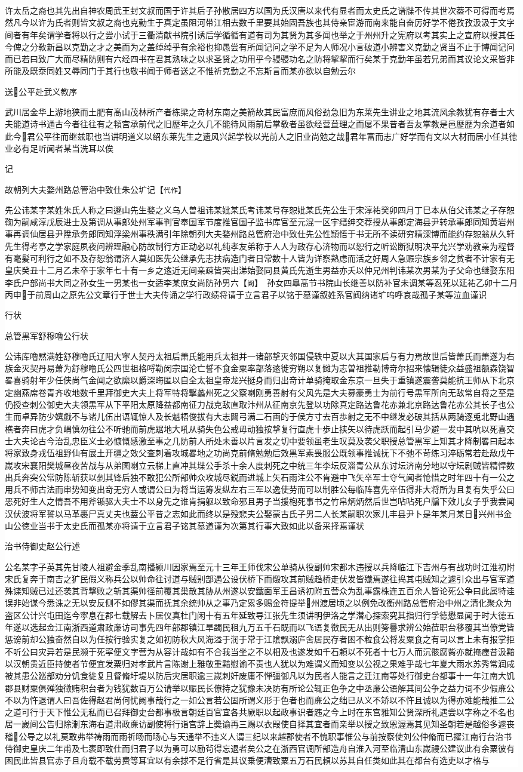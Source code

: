 许太岳之裔也其先出自神农周武王封文叔而国于许其后子孙散居四方以国为氏汉唐以来代有显者而太史氏之谱牒不传其世次葢不可得而考焉然凡今以许为氏者则皆文叔之裔也克勤生于真定虽阻河带江相去数千里要其始固吾族也其侍亲宦游而南来能自奋厉好学不倦孜孜汲汲于文字间者有年矣谓学者将以行之尝小试于三衢清献书院引诱后学循循有道有司为其贤为其多闻也举之于州州升之宪府以考其实上之宣府以授其任今俾之分敎新昌以克勤之才之美而为之盖绰绰乎有余裕也抑愚尝有所闻记问之学不足为人师况小言破道小辨害义克勤之贤当不止于博闻记问而已若曰致广大而尽精防则有六经四书在君其熟味之以求圣贤之功用乎今骎骎功名之防将挈挈而行矣某于克勤年虽若兄弟而其议论文采皆非所能及既沗同姓又辱同门于其行也敬书闻于师者送之不惟祈克勤之不忘斯言而某亦欲以自勉云尔  

送公平赴武义教序  

武川居金华上游地狭而土肥有髙山茂林所产者栋梁之竒材东南之美箭故其民富庶而风俗劲急旧为东莱先生讲业之地其流风余教犹有存者士大夫能道诗书通古今者往往有之頖宫承前代之旧歴年之久几不能待风雨前后掌敎者虽欲经营葺理之而屡不果昔者吾友掌教是邑歴歴为余道者如此今君公平往而继兹职也当讲明道义以绍东莱先生之遗风兴起学校以光前人之旧业尚勉之哉君年富而志广好学而有文以大材而居小任其徳业必有足听闻者某当洗耳以俟  

记  

故朝列大夫婺州路总管治中致仕朱公圹记【`代作`】  

先公讳某字某姓朱氏人称之曰遯山先生婺之义乌人曽祖讳某妣某氏考讳某号存恕妣某氏先公生于宋淳祐癸卯四月丁巳本从伯父讳某之子存恕鞠为嗣咸淳戊辰进士及第调从事郎处州军事判官奉国军节度推官国子监书库官至元混一区宇缙绅交荐授从事郎定海县尹转承事郎同知黄岩州事再调仙居县尹陞承务郎同知浮梁州事秩满引年除朝列大夫婺州路总管府治中致仕先公性頴悟于书无所不读研穷精深博而能约存恕翁从久轩先生得考亭之学家庭夙夜问辨理融心防故制行方正动必以礼纯孝友弟称于人人为政存心济物而以恕行之听讼断狱明决平允兴学劝教亲为程督有毫髪可利行之如不及存恕翁谓济人莫如医先公继承先志扶病造门者日常数十人皆为详察熟虑而活之好周人急赈宗族乡邻之贫者不计家有无皇庆癸丑十二月乙未卒于家年七十有一乡之逺近无间亲疎皆哭出涕始娶同县黄氏先逝生男益亦夭以仲兄州判讳某次男某为子父命也继娶东阳李氏户部尚书大同之孙女生一男某也一女适李某庶女尚防孙男六【`阙`】　孙女四臯髙节书院山长继善以防补官未调某等忍死以延祐乙卯十二月丙申于前周山之原先公文章行于世士大夫传诵之学行政绩将请于立言君子以铭于墓谨叙姓系官阀纳诸圹呜呼哀哉孤子某等泣血谨识  

行状  

总管黒军舒穆噜公行状  

公讳库噜黙满姓舒穆噜氏辽阳大寜人契丹太祖后萧氏能用兵太祖并一诸部撃灭邻国侵轶中夏以大其国家后与有力焉故世后皆萧氏而萧遂为右族金灭契丹易萧为舒穆噜氏公四世祖格哷勒闵宗国沦亡誓不食金粟率部落逺徙穷朔以复雠为志曽祖推勒博竒尔招来懐辑徒众益盛祖额森饶智畧喜骑射年少任侠尚气金闻之欲縻以爵深晦匿以自全太祖皇帝龙兴挺身而归出竒计单骑掩取金东京一旦失于重镇遂震詟莫能抗王师从下北京定幽燕席卷青齐收地数千里拜御史大夫上将军特将撃蠡州死之父察喇刚勇善射有父风先是大夫募豪勇士为前行号黒军所向无敌常自将之至是仍授查刺公御史大夫领黒军从下平阳太原降益都南征力战克敌直取汴州从征南京先登以功除真定路达鲁花赤兼北京路达鲁花赤公其长子也公生而卓异防少嬉戱不与诸儿伍出语辄惊人及长魁梧俊拔有大志闗弓满二石画的于侯方寸去百歩射之无不中继发必破其括从两骑逐兎北野山遇樵者奔曰虎才负嵎慎勿往公不听驰而前虎踞地大吼从骑失色公戒毋动独按撃复行直虎十歩止挟矢以待虎跃而起引马少避一发中其吭以死喜交士大夫论古今治乱忠臣义士必慷慨感激至事之几防前人所处未善以片言发之切中要领虽老生叹莫及袭父职授总管黒军上知其才降制畧曰起本将家致身戎伍祖野仙有展土开疆之效父查刺着攻城畧地之功尚克前脩勉勉后效黒军素畏服公既领事推诚抚下不弛不苛练习淬砺常若赴敌戊午嵗攻宋襄阳樊城昼夜苦战与从弟图喇立云梯上直冲其堞公手杀十余人度刺死之中统三年李坛反淄青公从东讨坛济南分地以守坛剧贼皆精悍数出兵奔突公常防陈斩获以剉其锋后独不敢犯公所部帅众攻城尽鋭而进城上矢石雨注公不肯避中飞矢卒军士夺气闻者怆惜之时年四十有一公之用兵不师古法而审势知变出竒无穷人或谓公曰为将当运筹发纵左右三军以逸使劳而可以制胜公每临阵喜先卒伍得非大将所为且复有失乎公曰恶死好生人之情吾不用斧锧驱大夫士不以身先之谁肯捐躯以致命邪且男子当援枹死事书之竹帛炳炳然后世岂呫呫死户牖下效儿女子乎我尝闻汉伏波将军誓以马革裹尸真丈夫也葢公平昔之志如此而终以是殁悲夫公娶蒙古氏子男二人长某嗣职次家儿丰县尹卜是年某月某日兴州书金山公徳业当书于太史氏而孤某亦将请于立言君子铭其墓道谨为次第其行事大致如此以备采择焉谨状  

治书侍御史赵公行述  

公名某字子英其先甘陵人祖避金季乱南播颍川因家焉至元十三年王师伐宋公单骑从役副帅宋都木违授以兵降临江下吉州与有战功时江淮初附宋氏复奔于南吉之犷民假义称兵公以帅命往讨道与贼别部遇公设伏桥下而燬攻其前贼趋桥走伏发皆殱焉遂往捣其屯贼知之遽引众出与官军道殊谍知贼已过还袭其背撃败之斩其渠帅径前覆其巢散其胁从州遂以安鐡面军王昌诱初附五营众为乱事露株连五百余人皆论死公争曰此属特诖误非始谋今悉诛之无以安反侧不如僇其渠而抚其余统帅从之事乃定累多赐金符提举州渡居顷之以例免改衡州路总管府治中州之清化聚众为盗区公计兴屯田迄今寜息在郡七载解去卜居仪真杜门闲十有五年延致导江张先生须讲明伊洛之学潜心探索究其指归行孚徳懋显闻于时大徳五年遂以选起佥江南浙西道肃政亷访司事先四年部郡镇江旱蠲民租九万五千石既而以飞语复徴民无从出则篣謈求辨公始莅职台移覆其当僚党皆惩谤前却公独奋然自以为任按行验实复之如初防秋大风海溢于润于常于江隂飘溺庐舍居民存者困不粒食公将发粟食之有司以言上未有报掌拒不听公曰灾异若是民濒于死寜便文字营为从容计哉如有不合我当坐之不以相及也遂发如千石頼以不死者十七万人而沉骸腐胔亦就掩瘗昔汲黯以汉朝贵近臣持使者节便宜发粟归对孝武片言陈谢上雅敬重黯慰谕不责也人犹以为难谓义而知变以公视之果难乎哉七年夏大雨水苏秀常润咸被其患公廵部劝分饥食徙复且督脩圩堤以防后灾居职逾三嵗刺奸废庸不惮彊御凡以为民者人能言之迁江南等处行御史台都事十一年江南大饥郡县财粟俱殚独徴贿积台者为钱犹数百万公请举以赈民长僚持之犹豫未决防有所论公辄正色争之中丞亷公语解其间公争之益力词不少假亷公不以为忤退谓人曰吾佐得赵君尚何忧阙事哉行之一如公言若公固所谓义形于色者也而亷公之绌已从义不矫以不忤且诚以为得亦难能哉推二公之道可行于天下惟公无私而已召拜御史台都事极言朝廷百官宜各共厥职以起政事识者韪之今上时在东宫雅知公贤深所礼遇尝以字称之不名也居一嵗间公告归除淛东海右道肃政亷访副使将行诣宫辞上奬谕再三赐以衣叚使自择其宜者而亲举以授之致恩渥焉其见知圣朝若是越俗多遽丧稽公导之以礼莫敢弗举祷雨而雨祈旸而旸心与天通举不违义人谓三纪以来越郡使者不愧职事惟公与前按察使刘公仲脩而已擢江南行台治书侍御史皇庆二年甫及七袠即致仕而归君子以为勇可以励茍得忘退者矣公之在浙西官调所部造舟自淮入河至临清山东嵗祲公建议此有余粟彼有困民此皆县官赤子且舟载不载劳费等耳宜以有余捄不足行省是其议乗便漕致粟五万石民頼以苏其自任类如此其在都台有选吏以才格与